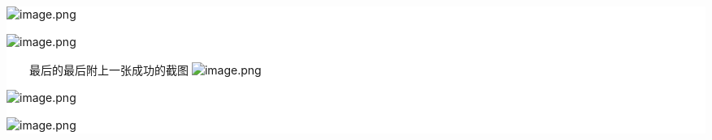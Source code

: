 ![image.png](https://cdn.jsdelivr.net/gh/inkdp/CDN@main/img/image-cad22904.png)

![image.png](https://cdn.jsdelivr.net/gh/inkdp/CDN@main/img/image-573937e9.png)

&emsp;&emsp;最后的最后附上一张成功的截图
![image.png](https://cdn.jsdelivr.net/gh/inkdp/CDN@main/img/image-1a984f24.png)

![image.png](https://cdn.jsdelivr.net/gh/inkdp/CDN@main/img/image-c06579cf.png)

![image.png](https://cdn.jsdelivr.net/gh/inkdp/CDN@main/img/image-fdd3f60d.png)
